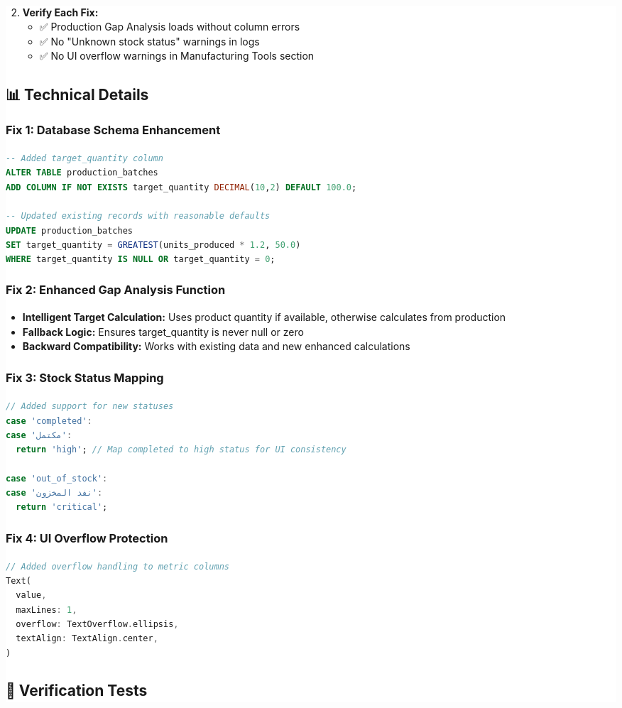 2. **Verify Each Fix:**
   - ✅ Production Gap Analysis loads without column errors
   - ✅ No "Unknown stock status" warnings in logs
   - ✅ No UI overflow warnings in Manufacturing Tools section

## 📊 Technical Details

### Fix 1: Database Schema Enhancement
```sql
-- Added target_quantity column
ALTER TABLE production_batches 
ADD COLUMN IF NOT EXISTS target_quantity DECIMAL(10,2) DEFAULT 100.0;

-- Updated existing records with reasonable defaults
UPDATE production_batches 
SET target_quantity = GREATEST(units_produced * 1.2, 50.0)
WHERE target_quantity IS NULL OR target_quantity = 0;
```

### Fix 2: Enhanced Gap Analysis Function
- **Intelligent Target Calculation:** Uses product quantity if available, otherwise calculates from production
- **Fallback Logic:** Ensures target_quantity is never null or zero
- **Backward Compatibility:** Works with existing data and new enhanced calculations

### Fix 3: Stock Status Mapping
```dart
// Added support for new statuses
case 'completed':
case 'مكتمل':
  return 'high'; // Map completed to high status for UI consistency

case 'out_of_stock':
case 'نفد المخزون':
  return 'critical';
```

### Fix 4: UI Overflow Protection
```dart
// Added overflow handling to metric columns
Text(
  value,
  maxLines: 1,
  overflow: TextOverflow.ellipsis,
  textAlign: TextAlign.center,
)
```

## 🧪 Verification Tests
